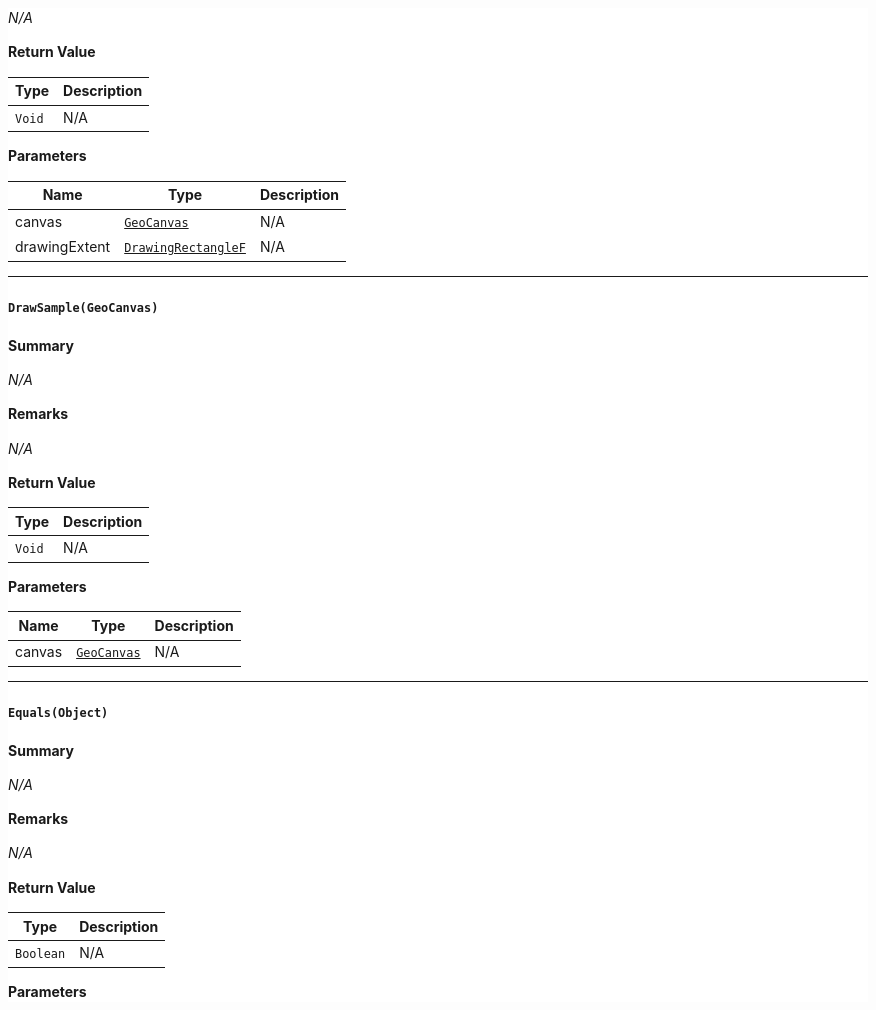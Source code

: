    *N/A*

**Return Value**

|Type|Description|
|---|---|
|`Void`|N/A|

**Parameters**

|Name|Type|Description|
|---|---|---|
|canvas|[`GeoCanvas`](../ThinkGeo.Core/ThinkGeo.Core.GeoCanvas.md)|N/A|
|drawingExtent|[`DrawingRectangleF`](../ThinkGeo.Core/ThinkGeo.Core.DrawingRectangleF.md)|N/A|

---
#### `DrawSample(GeoCanvas)`

**Summary**

   *N/A*

**Remarks**

   *N/A*

**Return Value**

|Type|Description|
|---|---|
|`Void`|N/A|

**Parameters**

|Name|Type|Description|
|---|---|---|
|canvas|[`GeoCanvas`](../ThinkGeo.Core/ThinkGeo.Core.GeoCanvas.md)|N/A|

---
#### `Equals(Object)`

**Summary**

   *N/A*

**Remarks**

   *N/A*

**Return Value**

|Type|Description|
|---|---|
|`Boolean`|N/A|

**Parameters**
